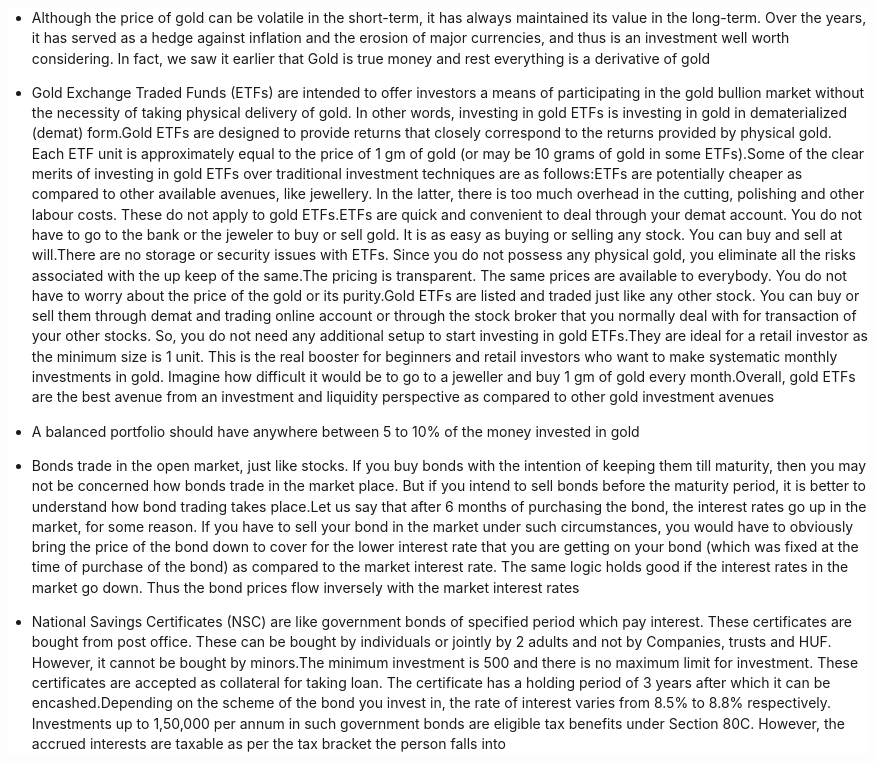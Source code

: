 - Although the price of gold can be volatile in the short-term, it has always maintained its value in the long-term. Over the years, it has served as a hedge against inflation and the erosion of major currencies, and thus is an investment well worth considering. In fact, we saw it earlier that Gold is true money and rest everything is a derivative of gold

- Gold Exchange Traded Funds (ETFs) are intended to offer investors a means of participating in the gold bullion market without the necessity of taking physical delivery of gold. In other words, investing in gold ETFs is investing in gold in dematerialized (demat) form.Gold ETFs are designed to provide returns that closely correspond to the returns provided by physical gold. Each ETF unit is approximately equal to the price of 1 gm of gold (or may be 10 grams of gold in some ETFs).Some of the clear merits of investing in gold ETFs over traditional investment techniques are as follows:ETFs are potentially cheaper as compared to other available avenues, like jewellery. In the latter, there is too much overhead in the cutting, polishing and other labour costs. These do not apply to gold ETFs.ETFs are quick and convenient to deal through your demat account. You do not have to go to the bank or the jeweler to buy or sell gold. It is as easy as buying or selling any stock. You can buy and sell at will.There are no storage or security issues with ETFs. Since you do not possess any physical gold, you eliminate all the risks associated with the up keep of the same.The pricing is transparent. The same prices are available to everybody. You do not have to worry about the price of the gold or its purity.Gold ETFs are listed and traded just like any other stock. You can buy or sell them through demat and trading online account or through the stock broker that you normally deal with for transaction of your other stocks. So, you do not need any additional setup to start investing in gold ETFs.They are ideal for a retail investor as the minimum size is 1 unit. This is the real booster for beginners and retail investors who want to make systematic monthly investments in gold. Imagine how difficult it would be to go to a jeweller and buy 1 gm of gold every month.Overall, gold ETFs are the best avenue from an investment and liquidity perspective as compared to other gold investment avenues

- A balanced portfolio should have anywhere between 5 to 10% of the money invested in gold

- Bonds trade in the open market, just like stocks. If you buy bonds with the intention of keeping them till maturity, then you may not be concerned how bonds trade in the market place. But if you intend to sell bonds before the maturity period, it is better to understand how bond trading takes place.Let us say that after 6 months of purchasing the bond, the interest rates go up in the market, for some reason. If you have to sell your bond in the market under such circumstances, you would have to obviously bring the price of the bond down to cover for the lower interest rate that you are getting on your bond (which was fixed at the time of purchase of the bond) as compared to the market interest rate. The same logic holds good if the interest rates in the market go down. Thus the bond prices flow inversely with the market interest rates

- National Savings Certificates (NSC) are like government bonds of specified period which pay interest. These certificates are bought from post office. These can be bought by individuals or jointly by 2 adults and not by Companies, trusts and HUF. However, it cannot be bought by minors.The minimum investment is 500 and there is no maximum limit for investment. These certificates are accepted as collateral for taking loan. The certificate has a holding period of 3 years after which it can be encashed.Depending on the scheme of the bond you invest in, the rate of interest varies from 8.5% to 8.8% respectively. Investments up to 1,50,000 per annum in such government bonds are eligible tax benefits under Section 80C. However, the accrued interests are taxable as per the tax bracket the person falls into
